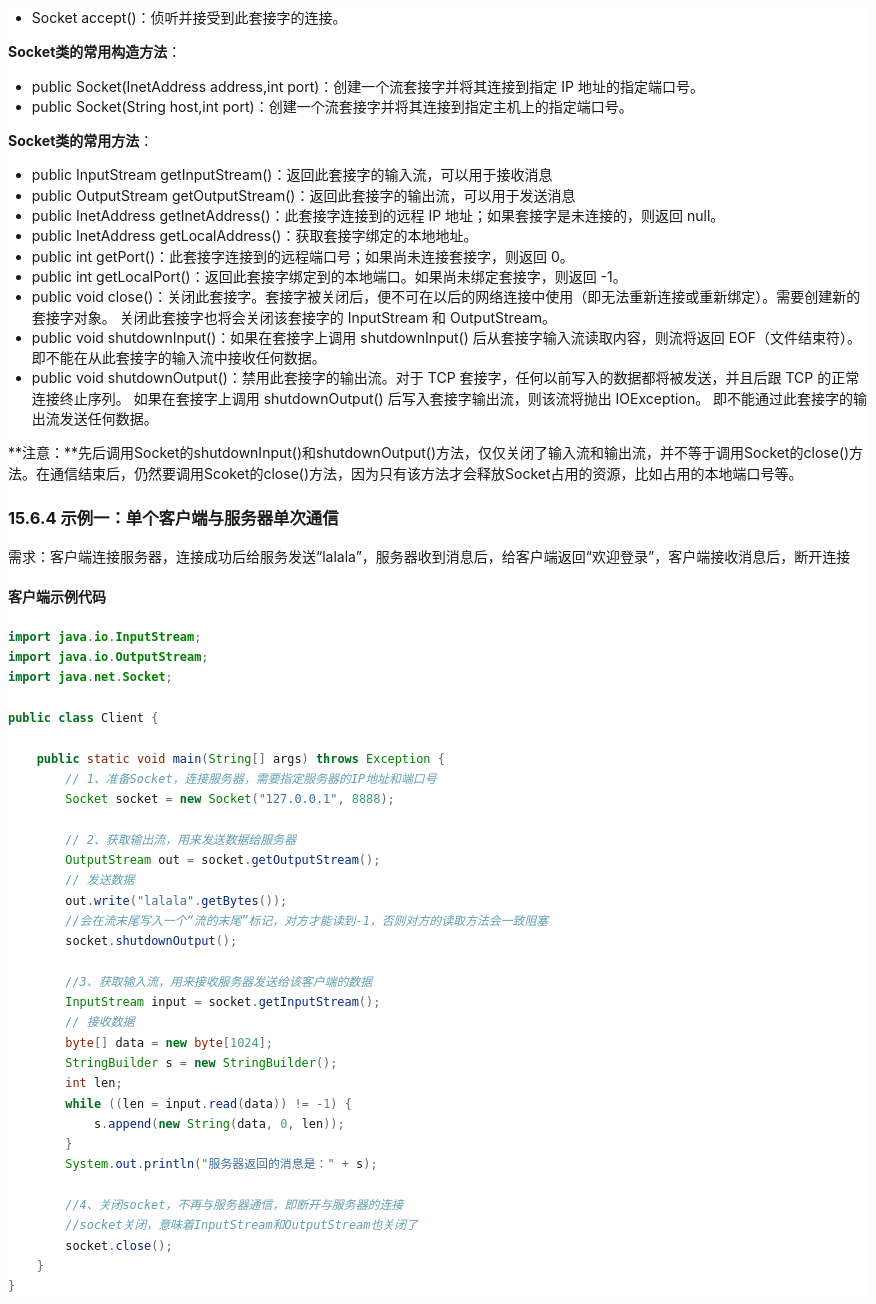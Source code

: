 * Socket accept()：侦听并接受到此套接字的连接。 

**Socket类的常用构造方法**：

* public Socket(InetAddress address,int port)：创建一个流套接字并将其连接到指定 IP 地址的指定端口号。
* public Socket(String host,int port)：创建一个流套接字并将其连接到指定主机上的指定端口号。

**Socket类的常用方法**：

* public InputStream getInputStream()：返回此套接字的输入流，可以用于接收消息
* public OutputStream getOutputStream()：返回此套接字的输出流，可以用于发送消息
* public InetAddress getInetAddress()：此套接字连接到的远程 IP 地址；如果套接字是未连接的，则返回 null。
* public InetAddress getLocalAddress()：获取套接字绑定的本地地址。
* public int getPort()：此套接字连接到的远程端口号；如果尚未连接套接字，则返回 0。
* public int getLocalPort()：返回此套接字绑定到的本地端口。如果尚未绑定套接字，则返回 -1。
* public void close()：关闭此套接字。套接字被关闭后，便不可在以后的网络连接中使用（即无法重新连接或重新绑定）。需要创建新的套接字对象。 关闭此套接字也将会关闭该套接字的 InputStream 和 OutputStream。 
* public void shutdownInput()：如果在套接字上调用 shutdownInput() 后从套接字输入流读取内容，则流将返回 EOF（文件结束符）。 即不能在从此套接字的输入流中接收任何数据。
* public void shutdownOutput()：禁用此套接字的输出流。对于 TCP 套接字，任何以前写入的数据都将被发送，并且后跟 TCP 的正常连接终止序列。 如果在套接字上调用 shutdownOutput() 后写入套接字输出流，则该流将抛出 IOException。 即不能通过此套接字的输出流发送任何数据。

**注意：**先后调用Socket的shutdownInput()和shutdownOutput()方法，仅仅关闭了输入流和输出流，并不等于调用Socket的close()方法。在通信结束后，仍然要调用Scoket的close()方法，因为只有该方法才会释放Socket占用的资源，比如占用的本地端口号等。

### 15.6.4 示例一：单个客户端与服务器单次通信

需求：客户端连接服务器，连接成功后给服务发送“lalala”，服务器收到消息后，给客户端返回“欢迎登录”，客户端接收消息后，断开连接

#### 客户端示例代码

```java
import java.io.InputStream;
import java.io.OutputStream;
import java.net.Socket;

public class Client {

	public static void main(String[] args) throws Exception {
		// 1、准备Socket，连接服务器，需要指定服务器的IP地址和端口号
		Socket socket = new Socket("127.0.0.1", 8888);

		// 2、获取输出流，用来发送数据给服务器
		OutputStream out = socket.getOutputStream();
		// 发送数据
		out.write("lalala".getBytes());
		//会在流末尾写入一个“流的末尾”标记，对方才能读到-1，否则对方的读取方法会一致阻塞
		socket.shutdownOutput();
		
		//3、获取输入流，用来接收服务器发送给该客户端的数据
		InputStream input = socket.getInputStream();
		// 接收数据
		byte[] data = new byte[1024];
		StringBuilder s = new StringBuilder();
		int len;
		while ((len = input.read(data)) != -1) {
			s.append(new String(data, 0, len));
		}
		System.out.println("服务器返回的消息是：" + s);
		
		//4、关闭socket，不再与服务器通信，即断开与服务器的连接
		//socket关闭，意味着InputStream和OutputStream也关闭了
		socket.close();
	}
}
```
